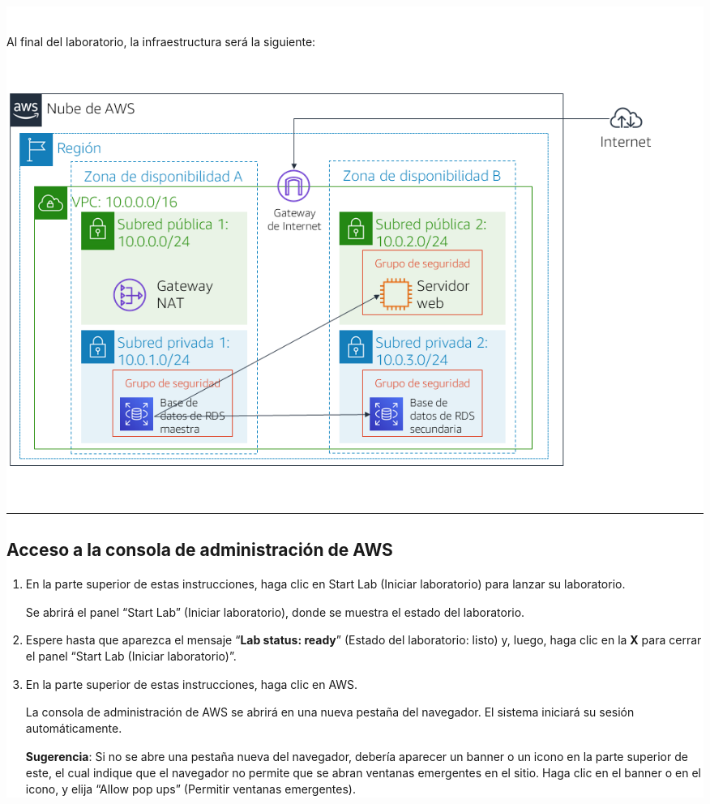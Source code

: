&nbsp;&nbsp;


Al final del laboratorio, la infraestructura será la siguiente:

&nbsp;

<img src="images/lab-5-final-lab-architecture.png" width="800">

&nbsp;&nbsp;
___
## Acceso a la consola de administración de AWS

1. En la parte superior de estas instrucciones, haga clic en <span id="ssb_voc_grey">Start Lab</span> (Iniciar laboratorio) para lanzar su laboratorio.

   Se abrirá el panel “Start Lab” (Iniciar laboratorio), donde se muestra el estado del laboratorio.

2. Espere hasta que aparezca el mensaje “**Lab status: ready**” (Estado del laboratorio: listo) y, luego, haga clic en la **X** para cerrar el panel “Start Lab (Iniciar laboratorio)”.

3. En la parte superior de estas instrucciones, haga clic en <span id="ssb_voc_grey">AWS</span>.

   La consola de administración de AWS se abrirá en una nueva pestaña del navegador. El sistema iniciará su sesión automáticamente.

   **Sugerencia**: Si no se abre una pestaña nueva del navegador, debería aparecer un banner o un icono en la parte superior de este, el cual indique que el navegador no permite que se abran ventanas emergentes en el sitio. Haga clic en el banner o en el icono, y elija “Allow pop ups” (Permitir ventanas emergentes).
